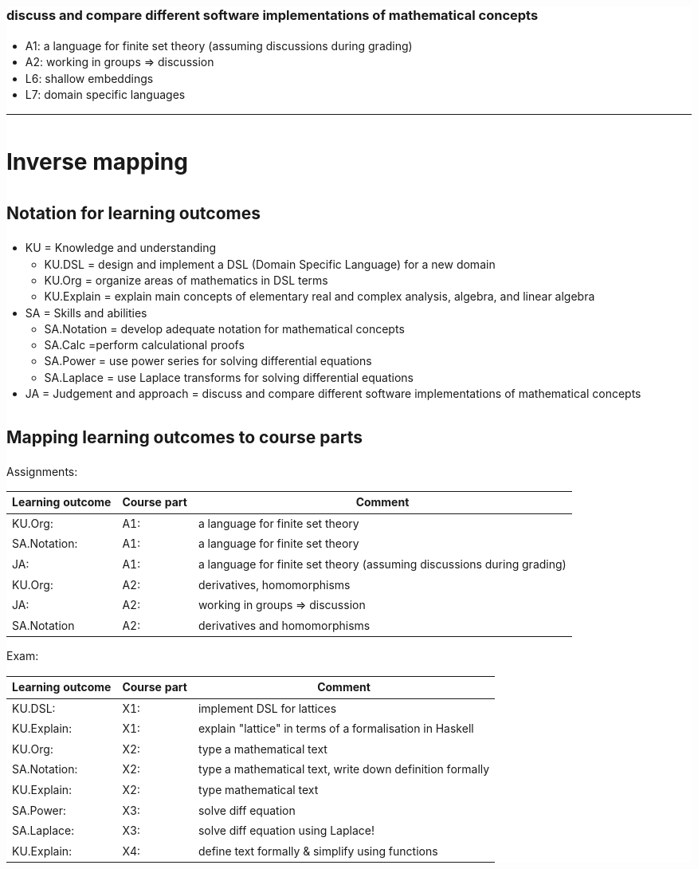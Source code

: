 ### discuss and compare different software implementations of mathematical concepts

-   A1: a language for finite set theory (assuming discussions
    during grading)
-   A2: working in groups => discussion
-   L6: shallow embeddings
-   L7: domain specific languages

----------------------------------------------------------------

# Inverse mapping

## Notation for learning outcomes

* KU = Knowledge and understanding
    * KU.DSL = design and implement a DSL (Domain Specific Language) for a new domain
    * KU.Org = organize areas of mathematics in DSL terms
    * KU.Explain = explain main concepts of elementary real and complex analysis, algebra, and linear algebra
* SA = Skills and abilities
    * SA.Notation = develop adequate notation for mathematical concepts
    * SA.Calc =perform calculational proofs
    * SA.Power = use power series for solving differential equations
    * SA.Laplace = use Laplace transforms for solving differential equations
* JA = Judgement and approach = discuss and compare different software implementations of mathematical concepts

## Mapping learning outcomes to course parts

Assignments:

| Learning outcome | Course part | Comment |
| ---------------- | ----------- | ------- |
| KU.Org:      | A1: |  a language for finite set theory                                        |
| SA.Notation: | A1: |  a language for finite set theory                                        |
| JA:          | A1: |  a language for finite set theory (assuming discussions during grading)  |
| KU.Org:      | A2: |  derivatives, homomorphisms                                              |
| JA:          | A2: |  working in groups => discussion                                         |
| SA.Notation  | A2: |  derivatives and homomorphisms                                           |

Exam:

| Learning outcome | Course part | Comment |
| ---------------- | ----------- | ------- |
| KU.DSL:          | X1: |  implement DSL for lattices                                   |
| KU.Explain:      | X1: |  explain "lattice" in terms of a formalisation in Haskell     |
| KU.Org:          | X2: |  type a mathematical text                                     |
| SA.Notation:     | X2: |  type a mathematical text, write down definition formally     |
| KU.Explain:      | X2: |  type mathematical text                                       |
| SA.Power:        | X3: |  solve diff equation                                          |
| SA.Laplace:      | X3: |  solve diff equation using Laplace!                           |
| KU.Explain:      | X4: |  define text formally & simplify using functions              |